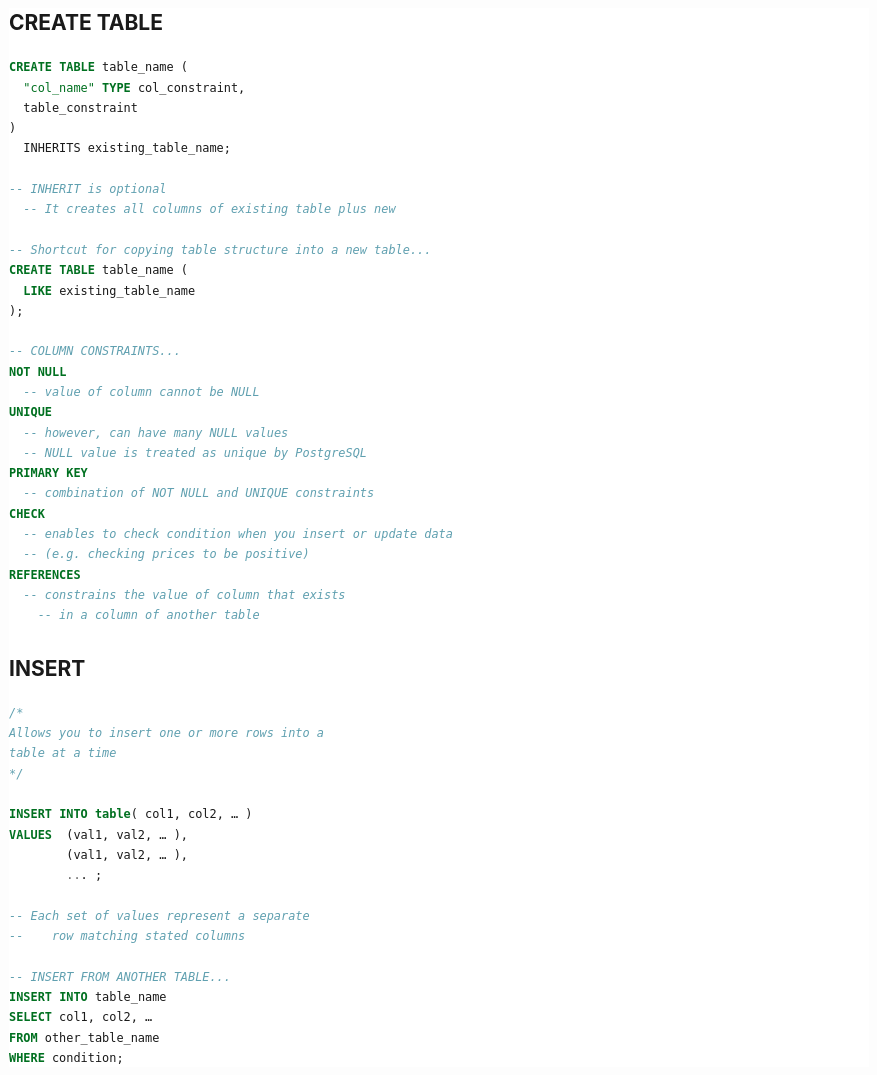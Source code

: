 ## CREATE TABLE
```sql
CREATE TABLE table_name (
  "col_name" TYPE col_constraint,
  table_constraint
)
  INHERITS existing_table_name;

-- INHERIT is optional
  -- It creates all columns of existing table plus new

-- Shortcut for copying table structure into a new table...
CREATE TABLE table_name (
  LIKE existing_table_name
);

-- COLUMN CONSTRAINTS...
NOT NULL
  -- value of column cannot be NULL
UNIQUE
  -- however, can have many NULL values
  -- NULL value is treated as unique by PostgreSQL
PRIMARY KEY
  -- combination of NOT NULL and UNIQUE constraints
CHECK
  -- enables to check condition when you insert or update data
  -- (e.g. checking prices to be positive)
REFERENCES
  -- constrains the value of column that exists
    -- in a column of another table
```

## INSERT
```sql
/*
Allows you to insert one or more rows into a
table at a time
*/

INSERT INTO table( col1, col2, … )
VALUES  (val1, val2, … ),
        (val1, val2, … ),
        ... ;

-- Each set of values represent a separate
--    row matching stated columns

-- INSERT FROM ANOTHER TABLE...
INSERT INTO table_name
SELECT col1, col2, …
FROM other_table_name
WHERE condition;
```
